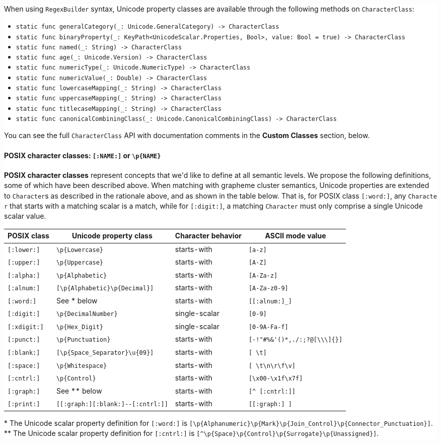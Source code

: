 When using `RegexBuilder` syntax, Unicode property classes are available through the following methods on  `CharacterClass`:

- `static func generalCategory(_: Unicode.GeneralCategory) -> CharacterClass`
- `static func binaryProperty(_: KeyPath<UnicodeScalar.Properties, Bool>, value: Bool = true) -> CharacterClass`
- `static func named(_: String) -> CharacterClass`
- `static func age(_: Unicode.Version) -> CharacterClass`
- `static func numericType(_: Unicode.NumericType) -> CharacterClass`
- `static func numericValue(_: Double) -> CharacterClass`
- `static func lowercaseMapping(_: String) -> CharacterClass`
- `static func uppercaseMapping(_: String) -> CharacterClass`
- `static func titlecaseMapping(_: String) -> CharacterClass`
- `static func canonicalCombiningClass(_: Unicode.CanonicalCombiningClass) -> CharacterClass`

You can see the full `CharacterClass` API with documentation comments in the **Custom Classes** section, below.

#### POSIX character classes: `[:NAME:]` or `\p{NAME}`

**POSIX character classes** represent concepts that we'd like to define at all semantic levels. We propose the following definitions, some of which have been described above. When matching with grapheme cluster semantics, Unicode properties are extended to `Character`s as described in the rationale above, and as shown in the table below. That is, for POSIX class `[:word:]`, any `Character` that starts with a matching scalar is a match, while for `[:digit:]`, a matching `Character` must only comprise a single Unicode scalar value.

| POSIX class  | Unicode property class            | Character behavior   | ASCII mode value              |
|--------------|-----------------------------------|----------------------|-------------------------------|
| `[:lower:]`  | `\p{Lowercase}`                   | starts-with          | `[a-z]`                       |
| `[:upper:]`  | `\p{Uppercase}`                   | starts-with          | `[A-Z]`                       |
| `[:alpha:]`  | `\p{Alphabetic}`                  | starts-with          | `[A-Za-z]`                    |
| `[:alnum:]`  | `[\p{Alphabetic}\p{Decimal}]`     | starts-with          | `[A-Za-z0-9]`                 |
| `[:word:]`   | See \* below                      | starts-with          | `[[:alnum:]_]`                |
| `[:digit:]`  | `\p{DecimalNumber}`               | single-scalar        | `[0-9]`                       |
| `[:xdigit:]` | `\p{Hex_Digit}`                   | single-scalar        | `[0-9A-Fa-f]`                 |
| `[:punct:]`  | `\p{Punctuation}`                 | starts-with          | `[-!"#%&'()*,./:;?@[\\\]{}]`  |
| `[:blank:]`  | `[\p{Space_Separator}\u{09}]`     | starts-with          | `[ \t]`                       |
| `[:space:]`  | `\p{Whitespace}`                  | starts-with          | `[ \t\n\r\f\v]`               |
| `[:cntrl:]`  | `\p{Control}`                     | starts-with          | `[\x00-\x1f\x7f]`             |
| `[:graph:]`  | See \*\* below                    | starts-with          | `[^ [:cntrl:]]`               |
| `[:print:]`  | `[[:graph:][:blank:]--[:cntrl:]]` | starts-with          | `[[:graph:] ]`                |

\* The Unicode scalar property definition for `[:word:]` is `[\p{Alphanumeric}\p{Mark}\p{Join_Control}\p{Connector_Punctuation}]`.  
\*\* The Unicode scalar property definition for `[:cntrl:]` is `[^\p{Space}\p{Control}\p{Surrogate}\p{Unassigned}]`.


[repo]: https://github.com/apple/swift-experimental-string-processing/
[option-scoping]: https://github.com/swiftlang/swift-evolution/blob/main/proposals/0355-regex-syntax-run-time-construction.md#matching-options
[internals]: https://github.com/swiftlang/swift-evolution/blob/main/proposals/0355-regex-syntax-run-time-construction.md
[internals-properties]: https://github.com/swiftlang/swift-evolution/blob/main/proposals/0355-regex-syntax-run-time-construction.md#character-properties
[internals-charclass]: https://github.com/swiftlang/swift-evolution/blob/main/proposals/0355-regex-syntax-run-time-construction.md#custom-character-classes
[overview]: https://forums.swift.org/t/declarative-string-processing-overview/52459
[charprops]: https://github.com/swiftlang/swift-evolution/blob/master/proposals/0221-character-properties.md
[regexbuilder]: https://github.com/swiftlang/swift-evolution/blob/main/proposals/0351-regex-builder.md
[charpropsrationale]: https://github.com/swiftlang/swift-evolution/blob/master/proposals/0221-character-properties.md#detailed-semantics-and-rationale
[canoneq]: https://www.unicode.org/reports/tr15/#Canon_Compat_Equivalence
[graphemes]: https://www.unicode.org/reports/tr29/#Grapheme_Cluster_Boundaries
[meaningless]: https://forums.swift.org/t/declarative-string-processing-overview/52459/121
[scalarprops]: https://github.com/swiftlang/swift-evolution/blob/master/proposals/0211-unicode-scalar-properties.md
[ucd]: https://www.unicode.org/reports/tr44/tr44-28.html
[numerictype]: https://www.unicode.org/reports/tr44/#Numeric_Type
[derivednumeric]: https://www.unicode.org/Public/UCD/latest/ucd/extracted/DerivedNumericType.txt
[uts18]: https://unicode.org/reports/tr18/
[proplist]: https://www.unicode.org/Public/UCD/latest/ucd/PropList.txt
[pcre]: https://www.pcre.org/current/doc/html/pcre2pattern.html
[perl]: https://perldoc.perl.org/perlre
[raku]: https://docs.raku.org/language/regexes
[rust]: https://docs.rs/regex/1.5.4/regex/
[regexbytes]: https://docs.rs/regex/1.5.4/regex/bytes/
[python]: https://docs.python.org/3/library/re.html
[ruby]: https://ruby-doc.org/core-2.4.0/Regexp.html
[csharp]: https://docs.microsoft.com/en-us/dotnet/standard/base-types/regular-expression-language-quick-reference
[icu]: https://unicode-org.github.io/icu/userguide/strings/regexp.html
[posix]: https://pubs.opengroup.org/onlinepubs/9699919799/basedefs/V1_chap09.html
[oniguruma]: https://www.cuminas.jp/sdk/regularExpression.html
[go]: https://pkg.go.dev/regexp/syntax@go1.17.2
[cplusplus]: https://www.cplusplus.com/reference/regex/ECMAScript/
[ecmascript]: https://262.ecma-international.org/12.0/#sec-pattern-semantics
[re2]: https://github.com/google/re2/wiki/Syntax
[java]: https://docs.oracle.com/javase/7/docs/api/java/util/regex/Pattern.html